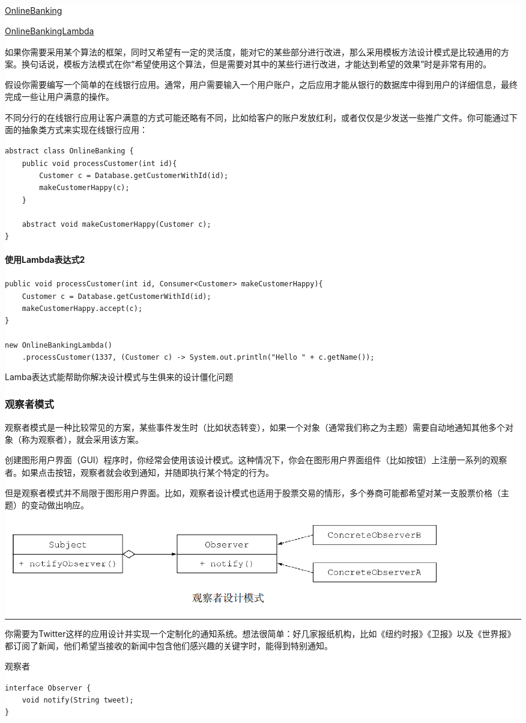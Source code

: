 [OnlineBanking](OnlineBanking.java)

[OnlineBankingLambda](OnlineBankingLambda.java)

如果你需要采用某个算法的框架，同时又希望有一定的灵活度，能对它的某些部分进行改进，那么采用模板方法设计模式是比较通用的方案。换句话说，模板方法模式在你“希望使用这个算法，但是需要对其中的某些行进行改进，才能达到希望的效果”时是非常有用的。

假设你需要编写一个简单的在线银行应用。通常，用户需要输入一个用户账户，之后应用才能从银行的数据库中得到用户的详细信息，最终完成一些让用户满意的操作。

不同分行的在线银行应用让客户满意的方式可能还略有不同，比如给客户的账户发放红利，或者仅仅是少发送一些推广文件。你可能通过下面的抽象类方式来实现在线银行应用：

	abstract class OnlineBanking {
		public void processCustomer(int id){
			Customer c = Database.getCustomerWithId(id);
			makeCustomerHappy(c);
		}

		abstract void makeCustomerHappy(Customer c);
	}

#### 使用Lambda表达式2 ####

	public void processCustomer(int id, Consumer<Customer> makeCustomerHappy){
		Customer c = Database.getCustomerWithId(id);
		makeCustomerHappy.accept(c);
	}

	new OnlineBankingLambda()
		.processCustomer(1337, (Customer c) -> System.out.println("Hello " + c.getName());


Lamba表达式能帮助你解决设计模式与生俱来的设计僵化问题

### 观察者模式 ###

观察者模式是一种比较常见的方案，某些事件发生时（比如状态转变），如果一个对象（通常我们称之为主题）需要自动地通知其他多个对象（称为观察者），就会采用该方案。

创建图形用户界面（GUI）程序时，你经常会使用该设计模式。这种情况下，你会在图形用户界面组件（比如按钮）上注册一系列的观察者。如果点击按钮，观察者就会收到通知，并随即执行某个特定的行为。

但是观察者模式并不局限于图形用户界面。比如，观察者设计模式也适用于股票交易的情形，多个券商可能都希望对某一支股票价格（主题）的变动做出响应。

![](image/observer.png)

---

你需要为Twitter这样的应用设计并实现一个定制化的通知系统。想法很简单：好几家报纸机构，比如《纽约时报》《卫报》以及《世界报》都订阅了新闻，他们希望当接收的新闻中包含他们感兴趣的关键字时，能得到特别通知。

观察者

	interface Observer {
		void notify(String tweet);
	}
